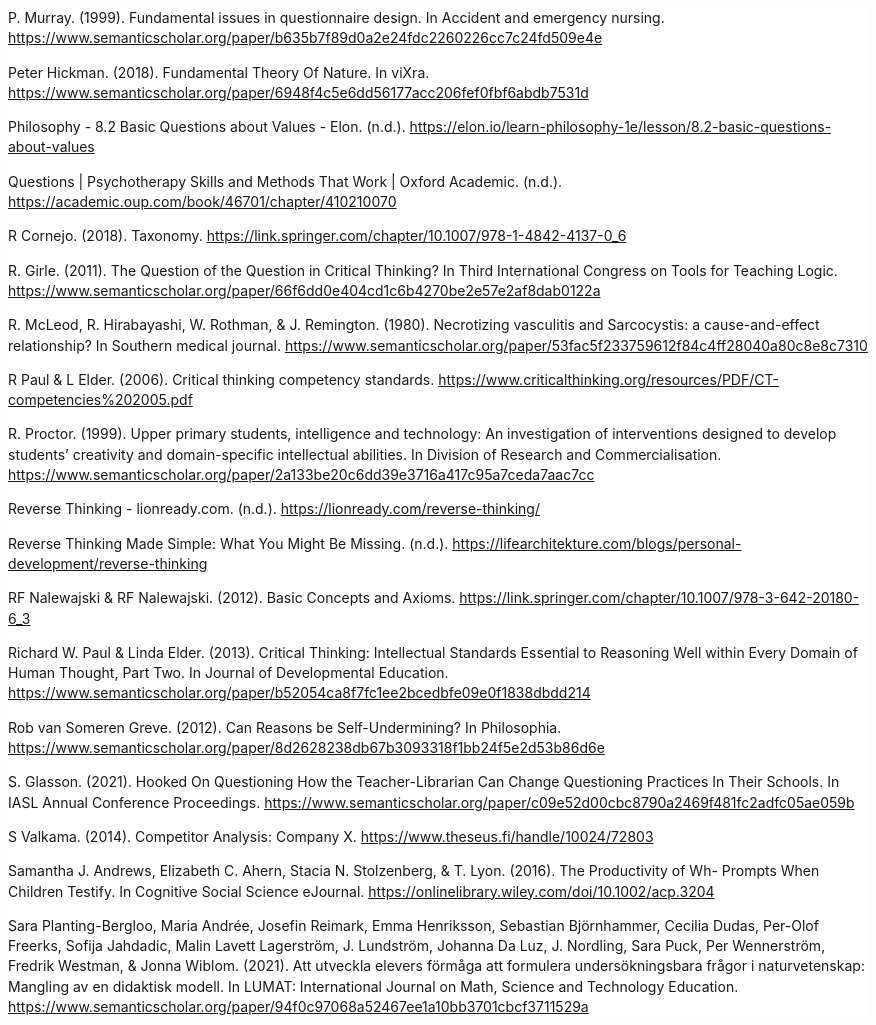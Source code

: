 P. Murray. (1999). Fundamental issues in questionnaire design. In Accident and emergency nursing. https://www.semanticscholar.org/paper/b635b7f89d0a2e24fdc2260226cc7c24fd509e4e

Peter Hickman. (2018). Fundamental Theory Of Nature. In viXra. https://www.semanticscholar.org/paper/6948f4c5e6dd56177acc206fef0fbf6abdb7531d

Philosophy - 8.2 Basic Questions about Values - Elon. (n.d.). https://elon.io/learn-philosophy-1e/lesson/8.2-basic-questions-about-values

Questions | Psychotherapy Skills and Methods That Work | Oxford Academic. (n.d.). https://academic.oup.com/book/46701/chapter/410210070

R Cornejo. (2018). Taxonomy. https://link.springer.com/chapter/10.1007/978-1-4842-4137-0_6

R. Girle. (2011). The Question of the Question in Critical Thinking? In Third International Congress on Tools for Teaching Logic. https://www.semanticscholar.org/paper/66f6dd0e404cd1c6b4270be2e57e2af8dab0122a

R. McLeod, R. Hirabayashi, W. Rothman, & J. Remington. (1980). Necrotizing vasculitis and Sarcocystis: a cause-and-effect relationship? In Southern medical journal. https://www.semanticscholar.org/paper/53fac5f233759612f84c4ff28040a80c8e8c7310

R Paul & L Elder. (2006). Critical thinking competency standards. https://www.criticalthinking.org/resources/PDF/CT-competencies%202005.pdf

R. Proctor. (1999). Upper primary students, intelligence and technology: An investigation of interventions designed to develop students’ creativity and domain-specific intellectual abilities. In Division of Research and Commercialisation. https://www.semanticscholar.org/paper/2a133be20c6dd39e3716a417c95a7ceda7aac7cc

Reverse Thinking - lionready.com. (n.d.). https://lionready.com/reverse-thinking/

Reverse Thinking Made Simple: What You Might Be Missing. (n.d.). https://lifearchitekture.com/blogs/personal-development/reverse-thinking

RF Nalewajski & RF Nalewajski. (2012). Basic Concepts and Axioms. https://link.springer.com/chapter/10.1007/978-3-642-20180-6_3

Richard W. Paul & Linda Elder. (2013). Critical Thinking: Intellectual Standards Essential to Reasoning Well within Every Domain of Human Thought, Part Two. In Journal of Developmental Education. https://www.semanticscholar.org/paper/b52054ca8f7fc1ee2bcedbfe09e0f1838dbdd214

Rob van Someren Greve. (2012). Can Reasons be Self-Undermining? In Philosophia. https://www.semanticscholar.org/paper/8d2628238db67b3093318f1bb24f5e2d53b86d6e

S. Glasson. (2021). Hooked On Questioning How the Teacher-Librarian Can Change Questioning Practices In Their Schools. In IASL Annual Conference Proceedings. https://www.semanticscholar.org/paper/c09e52d00cbc8790a2469f481fc2adfc05ae059b

S Valkama. (2014). Competitor Analysis: Company X. https://www.theseus.fi/handle/10024/72803

Samantha J. Andrews, Elizabeth C. Ahern, Stacia N. Stolzenberg, & T. Lyon. (2016). The Productivity of Wh- Prompts When Children Testify. In Cognitive Social Science eJournal. https://onlinelibrary.wiley.com/doi/10.1002/acp.3204

Sara Planting-Bergloo, Maria Andrée, Josefin Reimark, Emma Henriksson, Sebastian Björnhammer, Cecilia Dudas, Per-Olof Freerks, Sofija Jahdadic, Malin Lavett Lagerström, J. Lundström, Johanna Da Luz, J. Nordling, Sara Puck, Per Wennerström, Fredrik Westman, & Jonna Wiblom. (2021). Att utveckla elevers förmåga att formulera undersökningsbara frågor i naturvetenskap: Mangling av en didaktisk modell. In LUMAT: International Journal on Math, Science and Technology Education. https://www.semanticscholar.org/paper/94f0c97068a52467ee1a10bb3701cbcf3711529a
